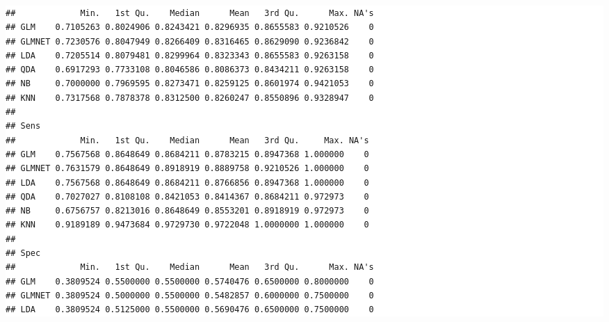     ##             Min.   1st Qu.    Median      Mean   3rd Qu.      Max. NA's
    ## GLM    0.7105263 0.8024906 0.8243421 0.8296935 0.8655583 0.9210526    0
    ## GLMNET 0.7230576 0.8047949 0.8266409 0.8316465 0.8629090 0.9236842    0
    ## LDA    0.7205514 0.8079481 0.8299964 0.8323343 0.8655583 0.9263158    0
    ## QDA    0.6917293 0.7733108 0.8046586 0.8086373 0.8434211 0.9263158    0
    ## NB     0.7000000 0.7969595 0.8273471 0.8259125 0.8601974 0.9421053    0
    ## KNN    0.7317568 0.7878378 0.8312500 0.8260247 0.8550896 0.9328947    0
    ## 
    ## Sens 
    ##             Min.   1st Qu.    Median      Mean   3rd Qu.     Max. NA's
    ## GLM    0.7567568 0.8648649 0.8684211 0.8783215 0.8947368 1.000000    0
    ## GLMNET 0.7631579 0.8648649 0.8918919 0.8889758 0.9210526 1.000000    0
    ## LDA    0.7567568 0.8648649 0.8684211 0.8766856 0.8947368 1.000000    0
    ## QDA    0.7027027 0.8108108 0.8421053 0.8414367 0.8684211 0.972973    0
    ## NB     0.6756757 0.8213016 0.8648649 0.8553201 0.8918919 0.972973    0
    ## KNN    0.9189189 0.9473684 0.9729730 0.9722048 1.0000000 1.000000    0
    ## 
    ## Spec 
    ##             Min.   1st Qu.    Median      Mean   3rd Qu.      Max. NA's
    ## GLM    0.3809524 0.5500000 0.5500000 0.5740476 0.6500000 0.8000000    0
    ## GLMNET 0.3809524 0.5000000 0.5500000 0.5482857 0.6000000 0.7500000    0
    ## LDA    0.3809524 0.5125000 0.5500000 0.5690476 0.6500000 0.7500000    0